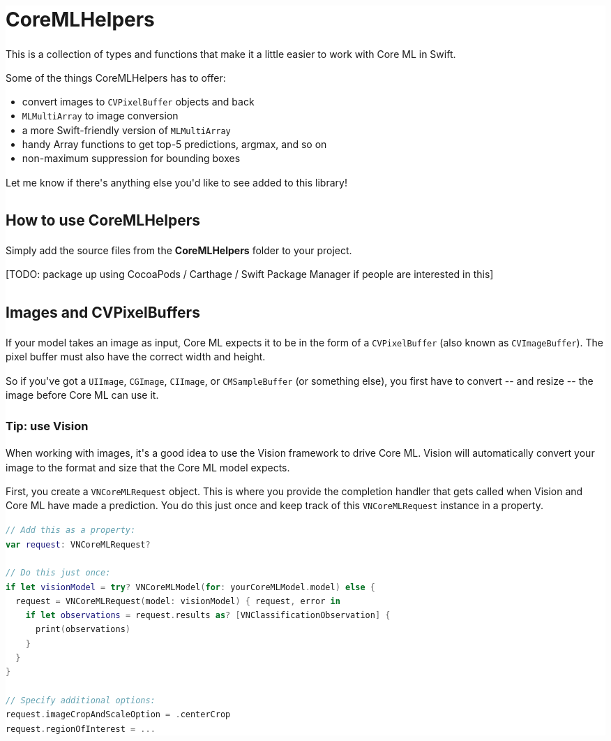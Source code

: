 # CoreMLHelpers

This is a collection of types and functions that make it a little easier to work with Core ML in Swift.

Some of the things CoreMLHelpers has to offer:

- convert images to `CVPixelBuffer` objects and back
- `MLMultiArray` to image conversion
- a more Swift-friendly version of `MLMultiArray`
- handy Array functions to get top-5 predictions, argmax, and so on
- non-maximum suppression for bounding boxes

Let me know if there's anything else you'd like to see added to this library!

## How to use CoreMLHelpers

Simply add the source files from the **CoreMLHelpers** folder to your project.

[TODO: package up using CocoaPods / Carthage / Swift Package Manager if people are interested in this]

## Images and CVPixelBuffers

If your model takes an image as input, Core ML expects it to be in the form of a `CVPixelBuffer` (also known as `CVImageBuffer`). The pixel buffer must also have the correct width and height. 

So if you've got a `UIImage`, `CGImage`, `CIImage`, or `CMSampleBuffer` (or something else), you first have to convert -- and resize -- the image before Core ML can use it.

### Tip: use Vision

When working with images, it's a good idea to use the Vision framework to drive Core ML. Vision will automatically convert your image to the format and size that the Core ML model expects. 

First, you create a `VNCoreMLRequest` object. This is where you provide the completion handler that gets called when Vision and Core ML have made a prediction. You do this just once and keep track of this `VNCoreMLRequest` instance in a property.

```swift
// Add this as a property:
var request: VNCoreMLRequest?

// Do this just once:
if let visionModel = try? VNCoreMLModel(for: yourCoreMLModel.model) else {
  request = VNCoreMLRequest(model: visionModel) { request, error in
    if let observations = request.results as? [VNClassificationObservation] {
      print(observations)
    }
  }
}

// Specify additional options:
request.imageCropAndScaleOption = .centerCrop
request.regionOfInterest = ...
```

